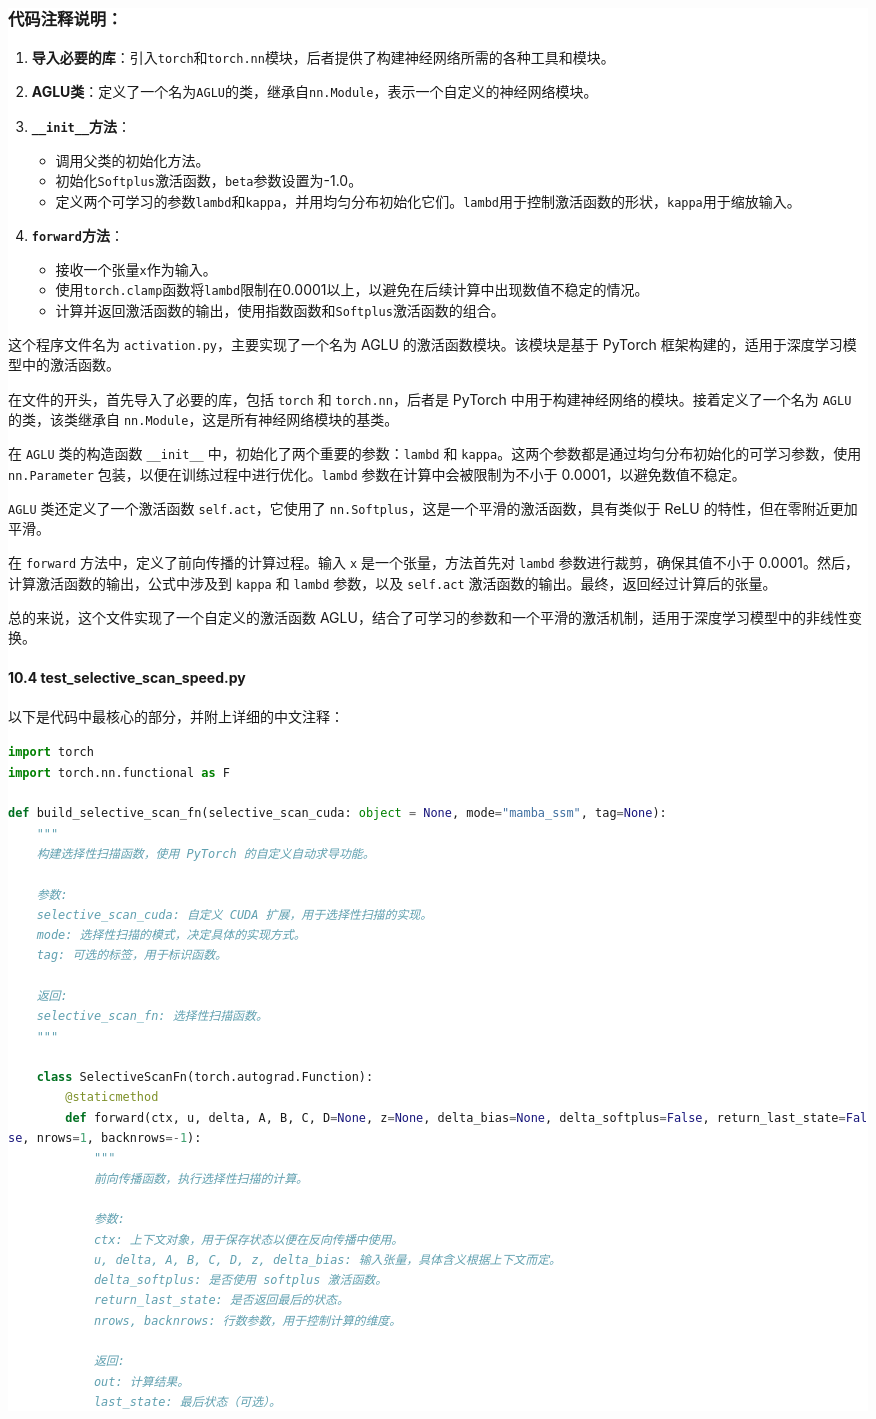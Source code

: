 ### 代码注释说明：
1. **导入必要的库**：引入`torch`和`torch.nn`模块，后者提供了构建神经网络所需的各种工具和模块。
  
2. **AGLU类**：定义了一个名为`AGLU`的类，继承自`nn.Module`，表示一个自定义的神经网络模块。

3. **`__init__`方法**：
   - 调用父类的初始化方法。
   - 初始化`Softplus`激活函数，`beta`参数设置为-1.0。
   - 定义两个可学习的参数`lambd`和`kappa`，并用均匀分布初始化它们。`lambd`用于控制激活函数的形状，`kappa`用于缩放输入。

4. **`forward`方法**：
   - 接收一个张量`x`作为输入。
   - 使用`torch.clamp`函数将`lambd`限制在0.0001以上，以避免在后续计算中出现数值不稳定的情况。
   - 计算并返回激活函数的输出，使用指数函数和`Softplus`激活函数的组合。

这个程序文件名为 `activation.py`，主要实现了一个名为 AGLU 的激活函数模块。该模块是基于 PyTorch 框架构建的，适用于深度学习模型中的激活函数。

在文件的开头，首先导入了必要的库，包括 `torch` 和 `torch.nn`，后者是 PyTorch 中用于构建神经网络的模块。接着定义了一个名为 `AGLU` 的类，该类继承自 `nn.Module`，这是所有神经网络模块的基类。

在 `AGLU` 类的构造函数 `__init__` 中，初始化了两个重要的参数：`lambd` 和 `kappa`。这两个参数都是通过均匀分布初始化的可学习参数，使用 `nn.Parameter` 包装，以便在训练过程中进行优化。`lambd` 参数在计算中会被限制为不小于 0.0001，以避免数值不稳定。

`AGLU` 类还定义了一个激活函数 `self.act`，它使用了 `nn.Softplus`，这是一个平滑的激活函数，具有类似于 ReLU 的特性，但在零附近更加平滑。

在 `forward` 方法中，定义了前向传播的计算过程。输入 `x` 是一个张量，方法首先对 `lambd` 参数进行裁剪，确保其值不小于 0.0001。然后，计算激活函数的输出，公式中涉及到 `kappa` 和 `lambd` 参数，以及 `self.act` 激活函数的输出。最终，返回经过计算后的张量。

总的来说，这个文件实现了一个自定义的激活函数 AGLU，结合了可学习的参数和一个平滑的激活机制，适用于深度学习模型中的非线性变换。

#### 10.4 test_selective_scan_speed.py

以下是代码中最核心的部分，并附上详细的中文注释：

```python
import torch
import torch.nn.functional as F

def build_selective_scan_fn(selective_scan_cuda: object = None, mode="mamba_ssm", tag=None):
    """
    构建选择性扫描函数，使用 PyTorch 的自定义自动求导功能。
    
    参数:
    selective_scan_cuda: 自定义 CUDA 扩展，用于选择性扫描的实现。
    mode: 选择性扫描的模式，决定具体的实现方式。
    tag: 可选的标签，用于标识函数。
    
    返回:
    selective_scan_fn: 选择性扫描函数。
    """
    
    class SelectiveScanFn(torch.autograd.Function):
        @staticmethod
        def forward(ctx, u, delta, A, B, C, D=None, z=None, delta_bias=None, delta_softplus=False, return_last_state=False, nrows=1, backnrows=-1):
            """
            前向传播函数，执行选择性扫描的计算。
            
            参数:
            ctx: 上下文对象，用于保存状态以便在反向传播中使用。
            u, delta, A, B, C, D, z, delta_bias: 输入张量，具体含义根据上下文而定。
            delta_softplus: 是否使用 softplus 激活函数。
            return_last_state: 是否返回最后的状态。
            nrows, backnrows: 行数参数，用于控制计算的维度。
            
            返回:
            out: 计算结果。
            last_state: 最后状态（可选）。
```